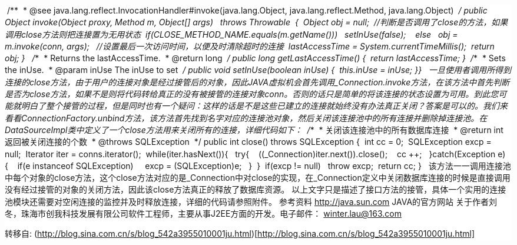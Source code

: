  /**  * @see java.lang.reflect.InvocationHandler#invoke(java.lang.Object, java.lang.reflect.Method, java.lang.Object)  */ public Object invoke(Object proxy, Method m, Object[] args)   throws Throwable  {  Object obj = null;  //判断是否调用了close的方法，如果调用close方法则把连接置为无用状态  if(CLOSE_METHOD_NAME.equals(m.getName()))   setInUse(false);    else   obj = m.invoke(conn, args);   //设置最后一次访问时间，以便及时清除超时的连接  lastAccessTime = System.currentTimeMillis();  return obj; }   /**  * Returns the lastAccessTime.  * @return long  */ public long getLastAccessTime() {  return lastAccessTime; }
 /**  * Sets the inUse.  * @param inUse The inUse to set  */ public void setInUse(boolean inUse) {  this.inUse = inUse; }}
 
一旦使用者调用所得到连接的close方法，由于用户的连接对象是经过接管后的对象，因此JAVA虚拟机会首先调用_Connection.invoke方法，在该方法中首先判断是否为close方法，如果不是则将代码转给真正的没有被接管的连接对象conn。否则的话只是简单的将该连接的状态设置为可用。到此您可能就明白了整个接管的过程，但是同时也有一个疑问：这样的话是不是这些已建立的连接就始终没有办法真正关闭？答案是可以的。我们来看看ConnectionFactory.unbind方法，该方法首先找到名字对应的连接池对象，然后关闭该连接池中的所有连接并删除掉连接池。在DataSourceImpl类中定义了一个close方法用来关闭所有的连接，详细代码如下：
 /**  * 关闭该连接池中的所有数据库连接  * @return int 返回被关闭连接的个数  * @throws SQLException  */ public int close() throws SQLException {  int cc = 0;  SQLException excp = null;  Iterator iter = conns.iterator();  while(iter.hasNext()){   try{    ((_Connection)iter.next()).close();    cc ++;   }catch(Exception e){    if(e instanceof SQLException)     excp = (SQLException)e;   }  }  if(excp != null)   throw excp;  return cc; }
 
该方法一一调用连接池中每个对象的close方法，这个close方法对应的是_Connection中对close的实现，在_Connection定义中关闭数据库连接的时候是直接调用没有经过接管的对象的关闭方法，因此该close方法真正的释放了数据库资源。
以上文字只是描述了接口方法的接管，具体一个实用的连接池模块还需要对空闲连接的监控并及时释放连接，详细的代码请参照附件。
参考资料 
http://java.sun.com 
JAVA的官方网站
关于作者刘冬，珠海市创我科技发展有限公司软件工程师，主要从事J2EE方面的开发。电子邮件： winter.lau@163.com  
 





转移自: (http://blog.sina.com.cn/s/blog_542a3955010001ju.html)[http://blog.sina.com.cn/s/blog_542a3955010001ju.html]